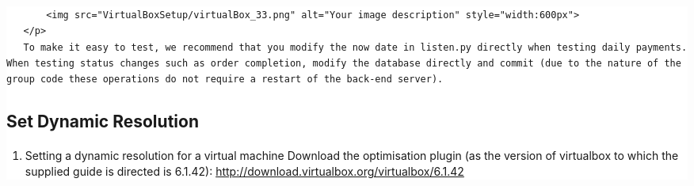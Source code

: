            <img src="VirtualBoxSetup/virtualBox_33.png" alt="Your image description" style="width:600px">
       </p>
       To make it easy to test, we recommend that you modify the now date in listen.py directly when testing daily payments. When testing status changes such as order completion, modify the database directly and commit (due to the nature of the group code these operations do not require a restart of the back-end server).

## **Set Dynamic Resolution**

1. Setting a dynamic resolution for a virtual machine
   Download the optimisation plugin (as the version of virtualbox to which the supplied guide is directed is 6.1.42):
       <http://download.virtualbox.org/virtualbox/6.1.42>
       <p align="center">
